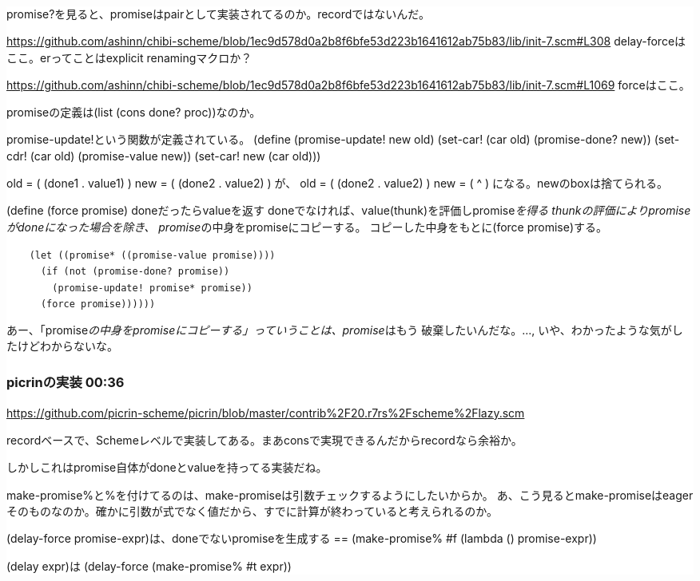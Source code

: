 promise?を見ると、promiseはpairとして実装されてるのか。recordではないんだ。

https://github.com/ashinn/chibi-scheme/blob/1ec9d578d0a2b8f6bfe53d223b1641612ab75b83/lib/init-7.scm#L308
delay-forceはここ。erってことはexplicit renamingマクロか？

https://github.com/ashinn/chibi-scheme/blob/1ec9d578d0a2b8f6bfe53d223b1641612ab75b83/lib/init-7.scm#L1069
forceはここ。

promiseの定義は(list (cons done? proc))なのか。

promise-update!という関数が定義されている。
  (define (promise-update! new old)
    (set-car! (car old) (promise-done? new))
    (set-cdr! (car old) (promise-value new))
    (set-car! new (car old)))

  old = ( (done1 . value1) )
  new = ( (done2 . value2) )
  が、
  old = ( (done2 . value2) )
  new = ( ^                )
  になる。newのboxは捨てられる。


  (define (force promise)
    doneだったらvalueを返す
    doneでなければ、value(thunk)を評価しpromise*を得る
    thunkの評価によりpromiseがdoneになった場合を除き、
      promise*の中身をpromiseにコピーする。
    コピーした中身をもとに(force promise)する。

        (let ((promise* ((promise-value promise))))
          (if (not (promise-done? promise))
            (promise-update! promise* promise))
          (force promise))))))

あー、「promise*の中身をpromiseにコピーする」っていうことは、promise*はもう
破棄したいんだな。..., いや、わかったような気がしたけどわからないな。

### picrinの実装 00:36

https://github.com/picrin-scheme/picrin/blob/master/contrib%2F20.r7rs%2Fscheme%2Flazy.scm

recordベースで、Schemeレベルで実装してある。まあconsで実現できるんだからrecordなら余裕か。

しかしこれはpromise自体がdoneとvalueを持ってる実装だね。

make-promise%と%を付けてるのは、make-promiseは引数チェックするようにしたいからか。
あ、こう見るとmake-promiseはeagerそのものなのか。確かに引数が式でなく値だから、すでに計算が終わっていると考えられるのか。

  (delay-force promise-expr)は、doneでないpromiseを生成する
  == (make-promise% #f (lambda () promise-expr))

  (delay expr)は
       (delay-force (make-promise% #t expr))
